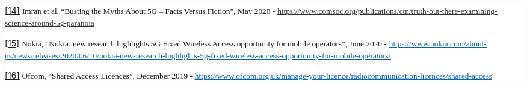 <a name="_ftn14"></a>[[14]](#_ftnref14) <span style="font-family:Calibri; font-size:10pt">Imran et al. “Busting the Myths About 5G – Facts Versus Fiction”, May 2020 -</span> [<span style="color:#333333; font-family:Calibri; font-size:10pt; text-decoration:underline">https://www.comsoc.org/publi</span><span style="color:#333333; font-family:Calibri; font-size:10pt; text-decoration:underline">cations/ctn/truth-out-there-examining-science-around-5g-paranoia</span>](https://www.comsoc.org/publications/ctn/truth-out-there-examining-science-around-5g-paranoia)

<a name="_ftn15"></a>[[15]](#_ftnref15) <span style="font-family:Calibri; font-size:10pt">Nokia, “Nokia: new research highlights 5G Fixed Wireless Access opportunity for mobile operators”, June 2020 -</span> [<span style="color:#0563c1; font-family:Calibri; font-size:10pt; text-decoration:underline">https://www.nokia.com/about-us/news/releases/2020/06/10/nokia-new-research-highlights-5g-fixed-wireless-access-opportunity-for-mobile-operators/</span>](https://www.nokia.com/about-us/news/releases/2020/06/10/nokia-new-research-highlights-5g-fixed-wireless-access-opportunity-for-mobile-operators/)

<a name="_ftn16"></a>[[16]](#_ftnref16) <span style="font-family:Calibri; font-size:10pt">Ofcom, “Shared Access</span> <span style="font-family:Calibri; font-size:10pt">Licences”, December 2019 -</span> [<span style="color:#0563c1; font-family:Calibri; font-size:10pt; text-decoration:underline">https://www.ofcom.org.uk/manage-your-licence/radiocommunication-licences/shared-access</span>](https://www.ofcom.org.uk/manage-your-licence/radiocommunication-licences/shared-access)
